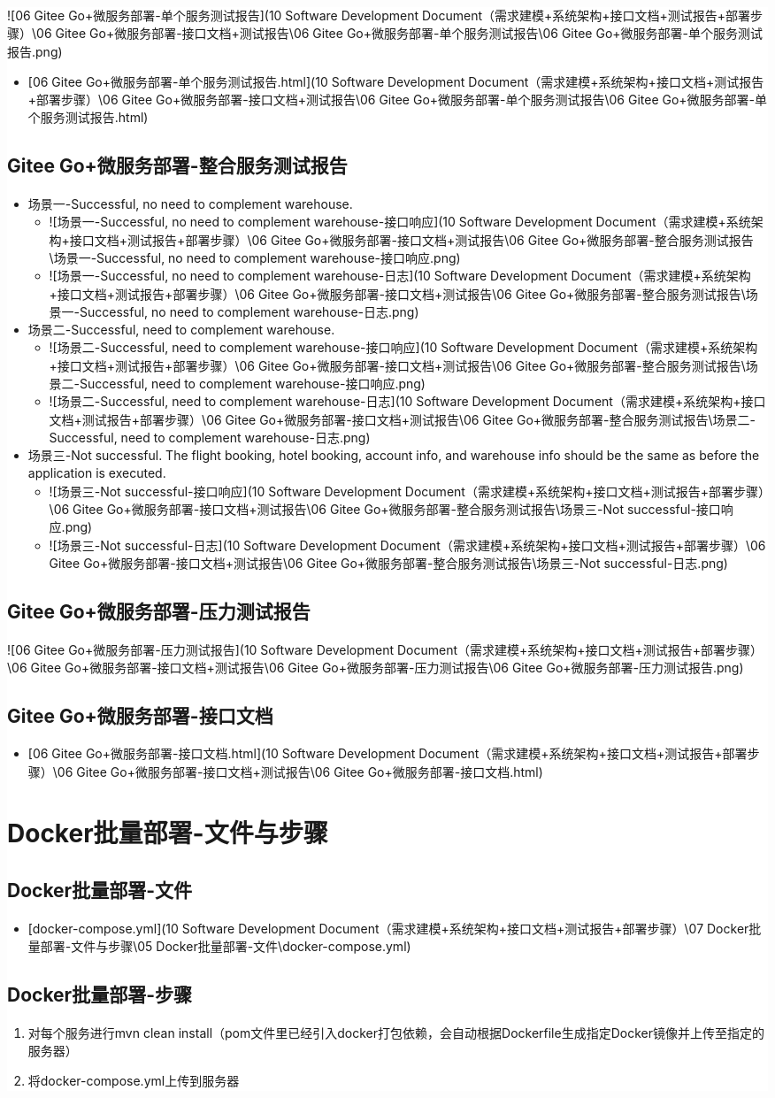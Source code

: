![06 Gitee Go+微服务部署-单个服务测试报告](10 Software Development Document（需求建模+系统架构+接口文档+测试报告+部署步骤）\06 Gitee Go+微服务部署-接口文档+测试报告\06 Gitee Go+微服务部署-单个服务测试报告\06 Gitee Go+微服务部署-单个服务测试报告.png)

-  [06 Gitee Go+微服务部署-单个服务测试报告.html](10 Software Development Document（需求建模+系统架构+接口文档+测试报告+部署步骤）\06 Gitee Go+微服务部署-接口文档+测试报告\06 Gitee Go+微服务部署-单个服务测试报告\06 Gitee Go+微服务部署-单个服务测试报告.html) 

## Gitee Go+微服务部署-整合服务测试报告

- 场景一-Successful, no need to complement warehouse.
  - ![场景一-Successful, no need to complement warehouse-接口响应](10 Software Development Document（需求建模+系统架构+接口文档+测试报告+部署步骤）\06 Gitee Go+微服务部署-接口文档+测试报告\06 Gitee Go+微服务部署-整合服务测试报告\场景一-Successful, no need to complement warehouse-接口响应.png)
  - ![场景一-Successful, no need to complement warehouse-日志](10 Software Development Document（需求建模+系统架构+接口文档+测试报告+部署步骤）\06 Gitee Go+微服务部署-接口文档+测试报告\06 Gitee Go+微服务部署-整合服务测试报告\场景一-Successful, no need to complement warehouse-日志.png)
- 场景二-Successful, need to complement warehouse.
  - ![场景二-Successful, need to complement warehouse-接口响应](10 Software Development Document（需求建模+系统架构+接口文档+测试报告+部署步骤）\06 Gitee Go+微服务部署-接口文档+测试报告\06 Gitee Go+微服务部署-整合服务测试报告\场景二-Successful, need to complement warehouse-接口响应.png)
  - ![场景二-Successful, need to complement warehouse-日志](10 Software Development Document（需求建模+系统架构+接口文档+测试报告+部署步骤）\06 Gitee Go+微服务部署-接口文档+测试报告\06 Gitee Go+微服务部署-整合服务测试报告\场景二-Successful, need to complement warehouse-日志.png)
- 场景三-Not successful. The flight booking, hotel booking, account info, and warehouse info should be the same as before the application is executed.
  - ![场景三-Not successful-接口响应](10 Software Development Document（需求建模+系统架构+接口文档+测试报告+部署步骤）\06 Gitee Go+微服务部署-接口文档+测试报告\06 Gitee Go+微服务部署-整合服务测试报告\场景三-Not successful-接口响应.png)
  - ![场景三-Not successful-日志](10 Software Development Document（需求建模+系统架构+接口文档+测试报告+部署步骤）\06 Gitee Go+微服务部署-接口文档+测试报告\06 Gitee Go+微服务部署-整合服务测试报告\场景三-Not successful-日志.png)

## Gitee Go+微服务部署-压力测试报告

![06 Gitee Go+微服务部署-压力测试报告](10 Software Development Document（需求建模+系统架构+接口文档+测试报告+部署步骤）\06 Gitee Go+微服务部署-接口文档+测试报告\06 Gitee Go+微服务部署-压力测试报告\06 Gitee Go+微服务部署-压力测试报告.png)

## Gitee Go+微服务部署-接口文档

- [06 Gitee Go+微服务部署-接口文档.html](10 Software Development Document（需求建模+系统架构+接口文档+测试报告+部署步骤）\06 Gitee Go+微服务部署-接口文档+测试报告\06 Gitee Go+微服务部署-接口文档.html) 

# Docker批量部署-文件与步骤

## Docker批量部署-文件

-  [docker-compose.yml](10 Software Development Document（需求建模+系统架构+接口文档+测试报告+部署步骤）\07 Docker批量部署-文件与步骤\05 Docker批量部署-文件\docker-compose.yml) 

## Docker批量部署-步骤

1. 对每个服务进行mvn clean install（pom文件里已经引入docker打包依赖，会自动根据Dockerfile生成指定Docker镜像并上传至指定的服务器）

2. 将docker-compose.yml上传到服务器
